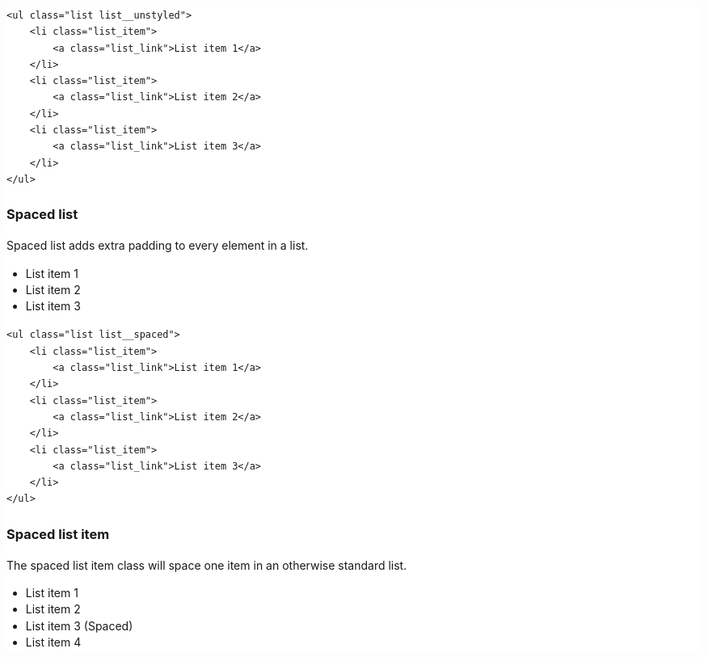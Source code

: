 ```
<ul class="list list__unstyled">
    <li class="list_item">
        <a class="list_link">List item 1</a>
    </li>
    <li class="list_item">
        <a class="list_link">List item 2</a>
    </li>
    <li class="list_item">
        <a class="list_link">List item 3</a>
    </li>
</ul>
```

### Spaced list

Spaced list adds extra padding to every element in a list.

<ul class="list list__spaced">
    <li class="list_item">
        <a class="list_link">List item 1</a>
    </li>
    <li class="list_item">
        <a class="list_link">List item 2</a>
    </li>
    <li class="list_item">
        <a class="list_link">List item 3</a>
    </li>
</ul>

```
<ul class="list list__spaced">
    <li class="list_item">
        <a class="list_link">List item 1</a>
    </li>
    <li class="list_item">
        <a class="list_link">List item 2</a>
    </li>
    <li class="list_item">
        <a class="list_link">List item 3</a>
    </li>
</ul>
```

### Spaced list item

The spaced list item class will space one item in an otherwise standard list.

<ul class="list">
    <li class="list_item">
        <a class="list_link">List item 1</a>
    </li>
    <li class="list_item">
        <a class="list_link">List item 2</a>
    </li>
    <li class="list_item list_item__spaced">
        <a class="list_link">List item 3 (Spaced)</a>
    </li>
    <li class="list_item">
        <a class="list_link">List item 4</a>
    </li>
</ul>

